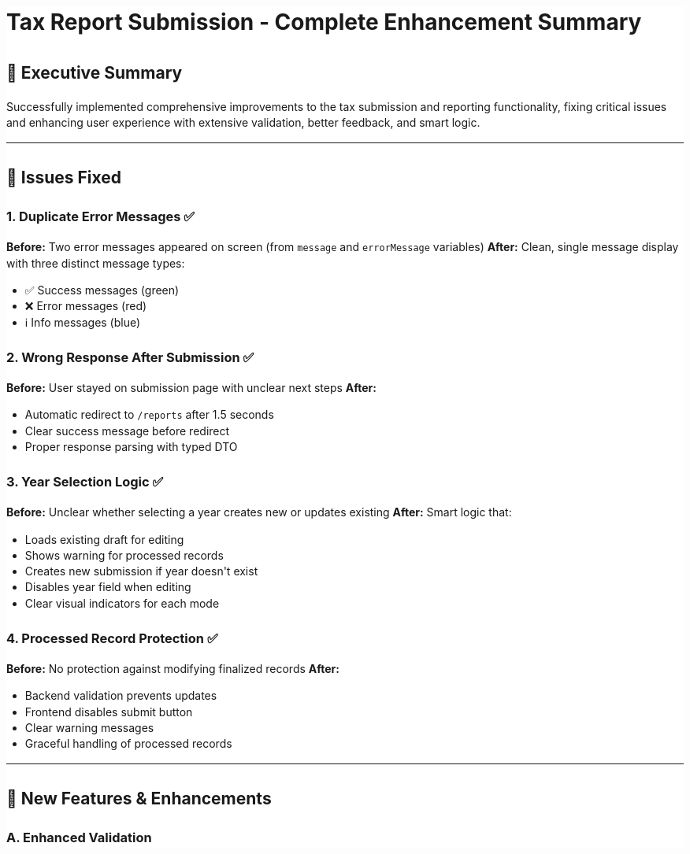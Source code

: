 # Tax Report Submission - Complete Enhancement Summary

## 🎯 Executive Summary

Successfully implemented comprehensive improvements to the tax submission and reporting functionality, fixing critical issues and enhancing user experience with extensive validation, better feedback, and smart logic.

---

## 🐛 Issues Fixed

### 1. Duplicate Error Messages ✅
**Before:** Two error messages appeared on screen (from `message` and `errorMessage` variables)
**After:** Clean, single message display with three distinct message types:
- ✅ Success messages (green)
- ❌ Error messages (red)
- ℹ️ Info messages (blue)

### 2. Wrong Response After Submission ✅
**Before:** User stayed on submission page with unclear next steps
**After:** 
- Automatic redirect to `/reports` after 1.5 seconds
- Clear success message before redirect
- Proper response parsing with typed DTO

### 3. Year Selection Logic ✅
**Before:** Unclear whether selecting a year creates new or updates existing
**After:** Smart logic that:
- Loads existing draft for editing
- Shows warning for processed records
- Creates new submission if year doesn't exist
- Disables year field when editing
- Clear visual indicators for each mode

### 4. Processed Record Protection ✅
**Before:** No protection against modifying finalized records
**After:**
- Backend validation prevents updates
- Frontend disables submit button
- Clear warning messages
- Graceful handling of processed records

---

## 🚀 New Features & Enhancements

### A. Enhanced Validation
